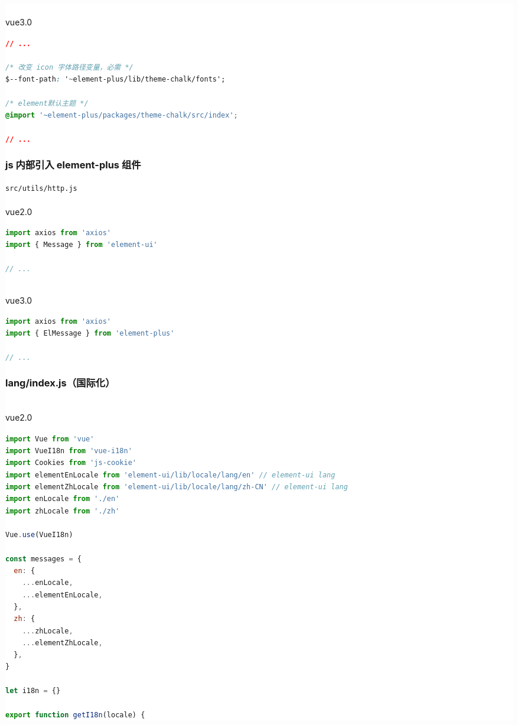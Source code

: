 <br />vue3.0<br />

```css
// ...

/* 改变 icon 字体路径变量，必需 */
$--font-path: '~element-plus/lib/theme-chalk/fonts';

/* element默认主题 */
@import '~element-plus/packages/theme-chalk/src/index';

// ...
```

<a name="nHYt2"></a>

### js 内部引入 element-plus 组件

`src/utils/http.js`<br />
<br />vue2.0

```javascript
import axios from 'axios'
import { Message } from 'element-ui'

// ...
```

<br />vue3.0

```javascript
import axios from 'axios'
import { ElMessage } from 'element-plus'

// ...
```

<a name="tdyo6"></a>

### lang/index.js（国际化）

<br />vue2.0<br />

```javascript
import Vue from 'vue'
import VueI18n from 'vue-i18n'
import Cookies from 'js-cookie'
import elementEnLocale from 'element-ui/lib/locale/lang/en' // element-ui lang
import elementZhLocale from 'element-ui/lib/locale/lang/zh-CN' // element-ui lang
import enLocale from './en'
import zhLocale from './zh'

Vue.use(VueI18n)

const messages = {
  en: {
    ...enLocale,
    ...elementEnLocale,
  },
  zh: {
    ...zhLocale,
    ...elementZhLocale,
  },
}

let i18n = {}

export function getI18n(locale) {
```